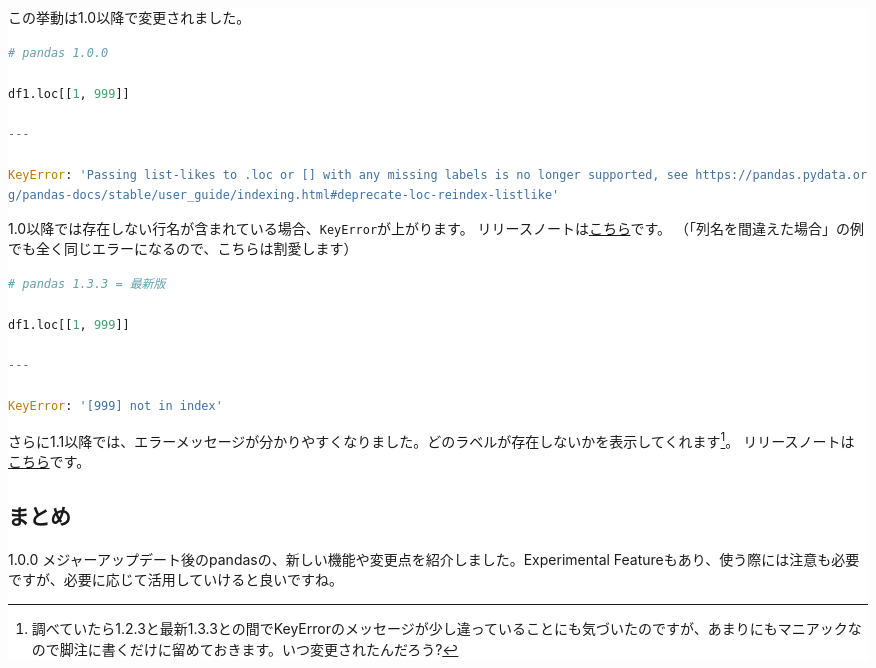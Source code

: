 この挙動は1.0以降で変更されました。

```python
# pandas 1.0.0

df1.loc[[1, 999]]

---

KeyError: 'Passing list-likes to .loc or [] with any missing labels is no longer supported, see https://pandas.pydata.org/pandas-docs/stable/user_guide/indexing.html#deprecate-loc-reindex-listlike'
```

1.0以降では存在しない行名が含まれている場合、`KeyError`が上がります。
リリースノートは[こちら](https://pandas.pydata.org/pandas-docs/stable/whatsnew/v1.0.0.html#removal-of-prior-version-deprecations-changes)です。
（「列名を間違えた場合」の例でも全く同じエラーになるので、こちらは割愛します）

```python
# pandas 1.3.3 = 最新版

df1.loc[[1, 999]]

---

KeyError: '[999] not in index'
```


さらに1.1以降では、エラーメッセージが分かりやすくなりました。どのラベルが存在しないかを表示してくれます[^1]。
リリースノートは[こちら](https://pandas.pydata.org/pandas-docs/stable/whatsnew/v1.1.0.html#keyerrors-raised-by-loc-specify-missing-labels)です。

[^1]: 調べていたら1.2.3と最新1.3.3との間でKeyErrorのメッセージが少し違っていることにも気づいたのですが、あまりにもマニアックなので脚注に書くだけに留めておきます。いつ変更されたんだろう?

## まとめ

1.0.0 メジャーアップデート後のpandasの、新しい機能や変更点を紹介しました。Experimental Featureもあり、使う際には注意も必要ですが、必要に応じて活用していけると良いですね。
